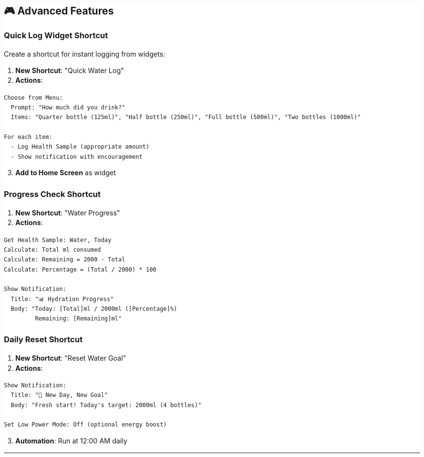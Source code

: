 
## 🎮 Advanced Features

### Quick Log Widget Shortcut

Create a shortcut for instant logging from widgets:

1. **New Shortcut**: "Quick Water Log"
2. **Actions**:

```
Choose from Menu:
  Prompt: "How much did you drink?"
  Items: "Quarter bottle (125ml)", "Half bottle (250ml)", "Full bottle (500ml)", "Two bottles (1000ml)"

For each item:
  - Log Health Sample (appropriate amount)
  - Show notification with encouragement
```

3. **Add to Home Screen** as widget

### Progress Check Shortcut

1. **New Shortcut**: "Water Progress"
2. **Actions**:

```
Get Health Sample: Water, Today
Calculate: Total ml consumed
Calculate: Remaining = 2000 - Total
Calculate: Percentage = (Total / 2000) * 100

Show Notification:
  Title: "📊 Hydration Progress"
  Body: "Today: [Total]ml / 2000ml ([Percentage]%)
         Remaining: [Remaining]ml"
```

### Daily Reset Shortcut

1. **New Shortcut**: "Reset Water Goal"
2. **Actions**:

```
Show Notification:
  Title: "🔄 New Day, New Goal"
  Body: "Fresh start! Today's target: 2000ml (4 bottles)"

Set Low Power Mode: Off (optional energy boost)
```

3. **Automation**: Run at 12:00 AM daily

---